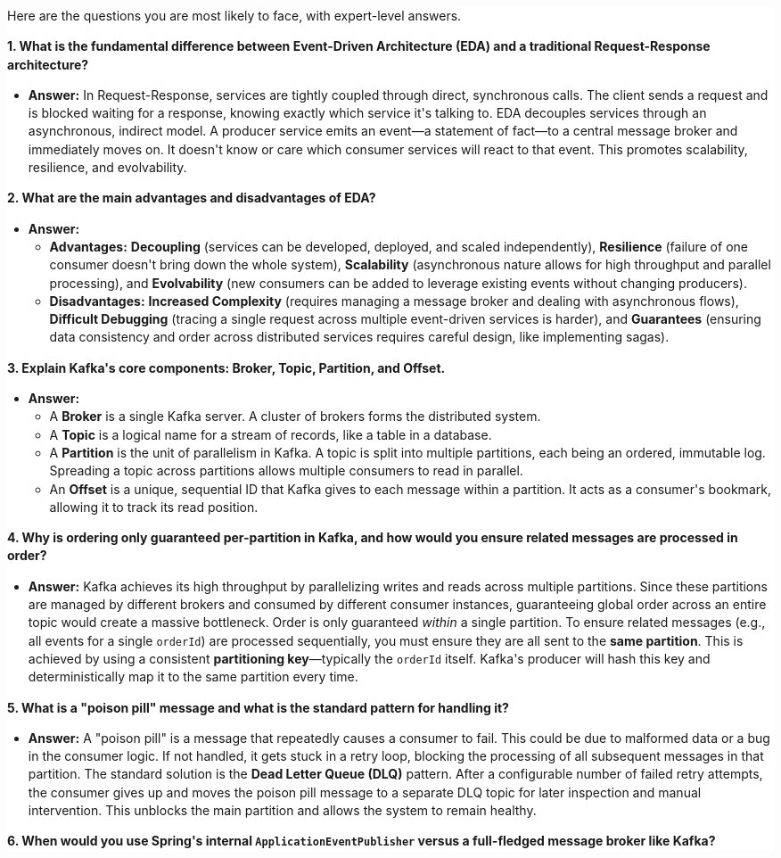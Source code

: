 Here are the questions you are most likely to face, with expert-level answers.

**1. What is the fundamental difference between Event-Driven Architecture (EDA) and a traditional Request-Response architecture?**

* **Answer:** In Request-Response, services are tightly coupled through direct, synchronous calls. The client sends a request and is blocked waiting for a response, knowing exactly which service it's talking to. EDA decouples services through an asynchronous, indirect model. A producer service emits an event—a statement of fact—to a central message broker and immediately moves on. It doesn't know or care which consumer services will react to that event. This promotes scalability, resilience, and evolvability.

**2. What are the main advantages and disadvantages of EDA?**

* **Answer:**
    * **Advantages:** **Decoupling** (services can be developed, deployed, and scaled independently), **Resilience** (failure of one consumer doesn't bring down the whole system), **Scalability** (asynchronous nature allows for high throughput and parallel processing), and **Evolvability** (new consumers can be added to leverage existing events without changing producers).
    * **Disadvantages:** **Increased Complexity** (requires managing a message broker and dealing with asynchronous flows), **Difficult Debugging** (tracing a single request across multiple event-driven services is harder), and **Guarantees** (ensuring data consistency and order across distributed services requires careful design, like implementing sagas).

**3. Explain Kafka's core components: Broker, Topic, Partition, and Offset.**

* **Answer:**
    * A **Broker** is a single Kafka server. A cluster of brokers forms the distributed system.
    * A **Topic** is a logical name for a stream of records, like a table in a database.
    * A **Partition** is the unit of parallelism in Kafka. A topic is split into multiple partitions, each being an ordered, immutable log. Spreading a topic across partitions allows multiple consumers to read in parallel.
    * An **Offset** is a unique, sequential ID that Kafka gives to each message within a partition. It acts as a consumer's bookmark, allowing it to track its read position.

**4. Why is ordering only guaranteed per-partition in Kafka, and how would you ensure related messages are processed in order?**

* **Answer:** Kafka achieves its high throughput by parallelizing writes and reads across multiple partitions. Since these partitions are managed by different brokers and consumed by different consumer instances, guaranteeing global order across an entire topic would create a massive bottleneck. Order is only guaranteed *within* a single partition. To ensure related messages (e.g., all events for a single `orderId`) are processed sequentially, you must ensure they are all sent to the **same partition**. This is achieved by using a consistent **partitioning key**—typically the `orderId` itself. Kafka's producer will hash this key and deterministically map it to the same partition every time.

**5. What is a "poison pill" message and what is the standard pattern for handling it?**

* **Answer:** A "poison pill" is a message that repeatedly causes a consumer to fail. This could be due to malformed data or a bug in the consumer logic. If not handled, it gets stuck in a retry loop, blocking the processing of all subsequent messages in that partition. The standard solution is the **Dead Letter Queue (DLQ)** pattern. After a configurable number of failed retry attempts, the consumer gives up and moves the poison pill message to a separate DLQ topic for later inspection and manual intervention. This unblocks the main partition and allows the system to remain healthy.

**6. When would you use Spring's internal `ApplicationEventPublisher` versus a full-fledged message broker like Kafka?**

